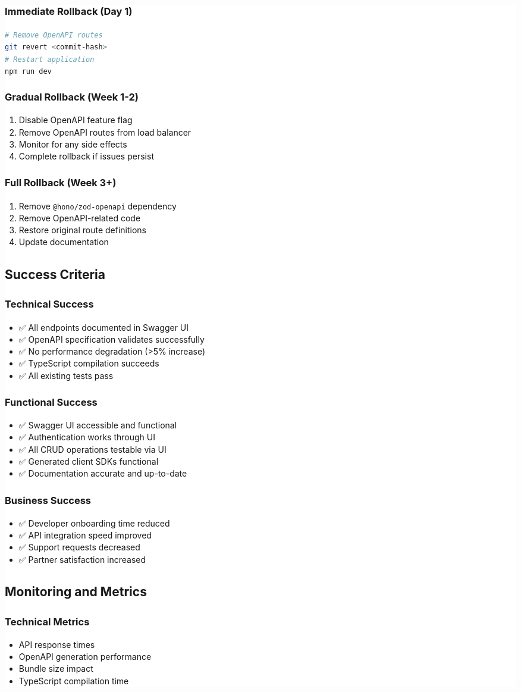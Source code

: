 ### Immediate Rollback (Day 1)

```bash
# Remove OpenAPI routes
git revert <commit-hash>
# Restart application
npm run dev
```

### Gradual Rollback (Week 1-2)

1. Disable OpenAPI feature flag
2. Remove OpenAPI routes from load balancer
3. Monitor for any side effects
4. Complete rollback if issues persist

### Full Rollback (Week 3+)

1. Remove `@hono/zod-openapi` dependency
2. Remove OpenAPI-related code
3. Restore original route definitions
4. Update documentation

## Success Criteria

### Technical Success

- ✅ All endpoints documented in Swagger UI
- ✅ OpenAPI specification validates successfully
- ✅ No performance degradation (>5% increase)
- ✅ TypeScript compilation succeeds
- ✅ All existing tests pass

### Functional Success

- ✅ Swagger UI accessible and functional
- ✅ Authentication works through UI
- ✅ All CRUD operations testable via UI
- ✅ Generated client SDKs functional
- ✅ Documentation accurate and up-to-date

### Business Success

- ✅ Developer onboarding time reduced
- ✅ API integration speed improved
- ✅ Support requests decreased
- ✅ Partner satisfaction increased

## Monitoring and Metrics

### Technical Metrics
- API response times
- OpenAPI generation performance
- Bundle size impact
- TypeScript compilation time
